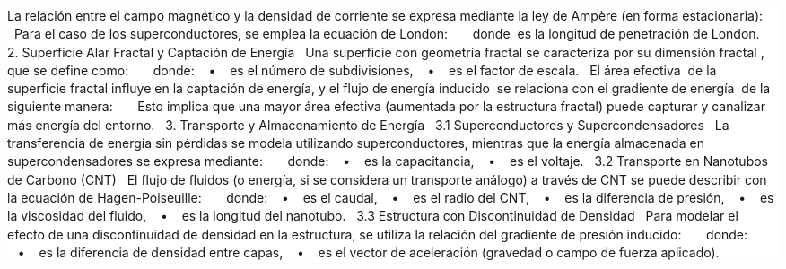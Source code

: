 La relación entre el campo magnético y la densidad de corriente se expresa mediante la ley de Ampère (en forma estacionaria):
 
 
 
Para el caso de los superconductores, se emplea la ecuación de London:
 
 
 
donde  es la longitud de penetración de London.
 
2. Superficie Alar Fractal y Captación de Energía
 
Una superficie con geometría fractal se caracteriza por su dimensión fractal , que se define como:
 
 
 
donde:
   •    es el número de subdivisiones,
   •    es el factor de escala.
 
El área efectiva  de la superficie fractal influye en la captación de energía, y el flujo de energía inducido  se relaciona con el gradiente de energía  de la siguiente manera:
 
 
 
Esto implica que una mayor área efectiva (aumentada por la estructura fractal) puede capturar y canalizar más energía del entorno.
 
3. Transporte y Almacenamiento de Energía
 
3.1 Superconductores y Supercondensadores
 
La transferencia de energía sin pérdidas se modela utilizando superconductores, mientras que la energía almacenada en supercondensadores se expresa mediante:
 
 
 
donde:
   •    es la capacitancia,
   •    es el voltaje.
 
3.2 Transporte en Nanotubos de Carbono (CNT)
 
El flujo de fluidos (o energía, si se considera un transporte análogo) a través de CNT se puede describir con la ecuación de Hagen-Poiseuille:
 
 
 
donde:
   •    es el caudal,
   •    es el radio del CNT,
   •    es la diferencia de presión,
   •    es la viscosidad del fluido,
   •    es la longitud del nanotubo.
 
3.3 Estructura con Discontinuidad de Densidad
 
Para modelar el efecto de una discontinuidad de densidad en la estructura, se utiliza la relación del gradiente de presión inducido:
 
 
 
donde:
   •    es la diferencia de densidad entre capas,
   •    es el vector de aceleración (gravedad o campo de fuerza aplicado).
 